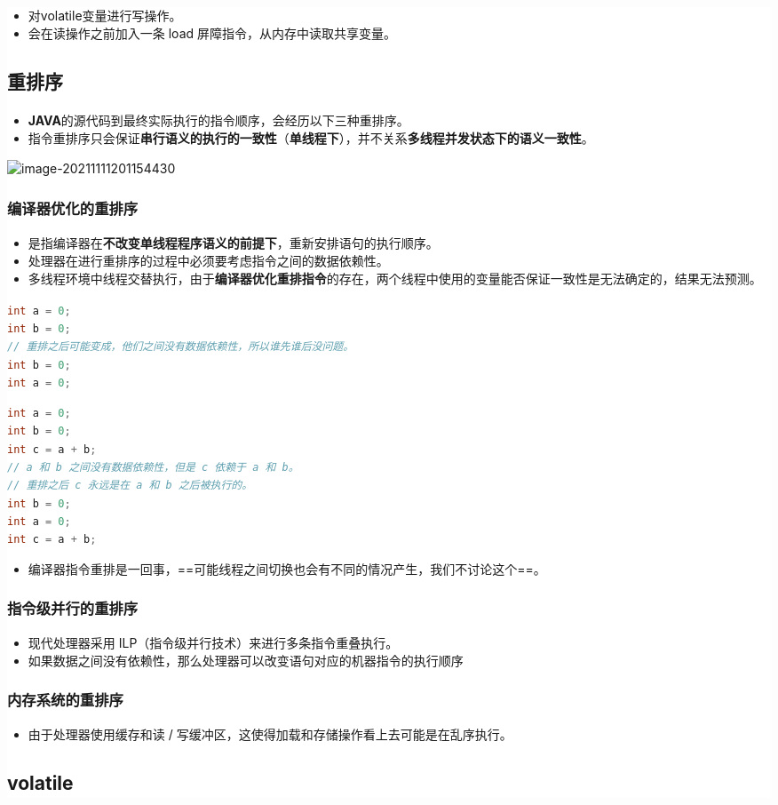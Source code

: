 - 对volatile变量进行写操作。
- 会在读操作之前加入一条 load 屏障指令，从内存中读取共享变量。



## 重排序

- **JAVA**的源代码到最终实际执行的指令顺序，会经历以下三种重排序。
- 指令重排序只会保证**串行语义的执行的一致性**（**单线程下**），并不关系**多线程并发状态下的语义一致性**。

![image-20211111201154430](C:\Users\noblegasesgoo\AppData\Roaming\Typora\typora-user-images\image-20211111201154430.png)



### 编译器优化的重排序

- 是指编译器在**不改变单线程程序语义的前提下**，重新安排语句的执行顺序。
- 处理器在进行重排序的过程中必须要考虑指令之间的数据依赖性。
- 多线程环境中线程交替执行，由于**编译器优化重排指令**的存在，两个线程中使用的变量能否保证一致性是无法确定的，结果无法预测。

```java
int a = 0;
int b = 0;
// 重排之后可能变成，他们之间没有数据依赖性，所以谁先谁后没问题。
int b = 0;
int a = 0;
```

```java
int a = 0;
int b = 0;
int c = a + b;
// a 和 b 之间没有数据依赖性，但是 c 依赖于 a 和 b。
// 重排之后 c 永远是在 a 和 b 之后被执行的。
int b = 0;
int a = 0;
int c = a + b;
```

- 编译器指令重排是一回事，==可能线程之间切换也会有不同的情况产生，我们不讨论这个==。



### 指令级并行的重排序

- 现代处理器采用 ILP（指令级并行技术）来进行多条指令重叠执行。
- 如果数据之间没有依赖性，那么处理器可以改变语句对应的机器指令的执行顺序



### 内存系统的重排序

- 由于处理器使用缓存和读 / 写缓冲区，这使得加载和存储操作看上去可能是在乱序执行。



## volatile
